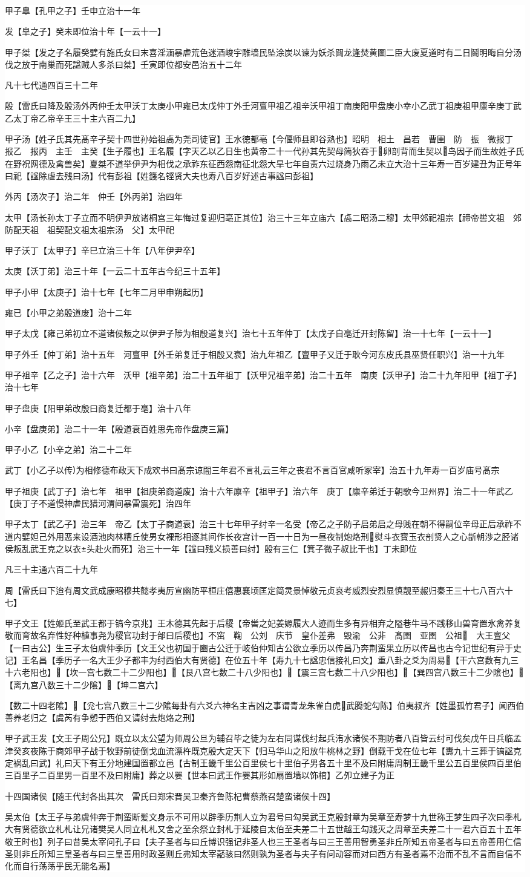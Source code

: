 甲子臯【孔甲之子】壬申立治十一年  

发【臯之子】癸未即位治十年【一云十一】  

甲子桀【发之子名履癸嬖有施氏女曰末喜淫湎暴虐荒色迷酒峻宇雕墙民坠涂炭以谏为妖杀闗龙逢焚黄圗二臣大废夏道时有二日鬬明晦自分汤伐之放于南巢而死諡贼人多杀曰桀】壬寅即位都安邑治五十二年  

凡十七代通四百三十二年  

殷【雷氏曰降及殷汤外丙仲壬太甲沃丁太庚小甲雍已太戊仲丁外壬河亶甲祖乙祖辛沃甲祖丁南庚阳甲盘庚小幸小乙武丁祖庚祖甲廪辛庚丁武乙太丁帝乙帝辛王三十主六百二九】  

甲子汤【姓子氏其先髙辛子契十四世孙始祖卨为尧司徒官】王水徳都亳【今偃师县即谷熟也】昭明　相土　昌若　曹圉　防　振　微报丁　报乙　报丙　主壬　主癸【生子履也】王名履【字天乙以乙日生也黄帝二十一代孙其先契母简狄吞于卵剖背而生契以鸟因子而生故姓子氏在野祝网德及禽兽矣】夏桀不道举伊尹为相伐之承祚东征西怨南征北怨大旱七年自责六过烧身乃雨乙未立大治十三年寿一百岁建丑为正号年曰祀【諡除虐去残曰汤】代有彭祖【姓籛名铿贤大夫也寿八百岁好述古事諡曰彭祖】  

外丙【汤次子】治二年　仲壬【外丙弟】治四年  

太甲【汤长孙太丁子立而不明伊尹放诸桐宫三年悔过复迎归亳正其位】治三十三年立庙六【卨二昭汤二穆】太甲郊祀祖宗【禘帝喾文祖　郊防配天祖　祖契配文祖太祖宗汤　父】太甲祀  

甲子沃丁【太甲子】辛巳立治三十年【八年伊尹卒】  

太庚【沃丁弟】治三十年【一云二十五年古今纪三十五年】  

甲子小甲【太庚子】治十七年【七年二月甲申朔起历】  

雍已【小甲之弟殷道废】治十二年  

甲子太戊【雍己弟初立不道诸侯叛之以伊尹子陟为相殷道复兴】治七十五年仲丁【太戊子自亳迁开封陈留】治一十七年【一云十一】  

甲子外壬【仲丁弟】治十五年　河亶甲【外壬弟复迁于相殷又衰】治九年祖乙【亶甲子又迁于耿今河东皮氏县巫贤任职兴】治一十九年  

甲子祖辛【乙之子】治十六年　沃甲【祖辛弟】治二十五年祖丁【沃甲兄祖辛弟】治二十五年　南庚【沃甲子】治二十九年阳甲【祖丁子】治十七年  

甲子盘庚【阳甲弟改殷曰商复迁都于亳】治十八年  

小辛【盘庚弟】治二十一年【殷道衰百姓思先帝作盘庚三篇】  

甲子小乙【小辛之弟】治二十二年  

武丁【小乙子以传为相修德布政天下成欢书曰髙宗谅闇三年君不言礼云三年之丧君不言百官咸听冢宰】治五十九年寿一百岁庙号髙宗  

甲子祖庚【武丁子】治七年　祖甲【祖庚弟商道废】治十六年廪辛【祖甲子】治六年　庚丁【廪辛弟迁于朝歌今卫州界】治二十一年武乙【庚丁子不道慢神虐民猎河渭间暴雷震死】治四年  

甲子太丁【武乙子】治三年　帝乙【太丁子商道衰】治三十七年甲子纣辛一名受【帝乙之子防子启弟启之母贱在朝不得嗣位辛母正后承祚不道内嬖妲己外用恶来设酒池肉林糟丘使男女裸形相逐其间作长夜宫计一百一十日为一昼夜制炮烙刑熨斗衣寳玉衣剖贤人之心斮朝渉之胫诸侯叛乱武王克之以衣头赴火而死】治三十一年【諡曰残义损善曰纣】殷有三仁【箕子微子叔比干也】丁未即位  

凡三十主通六百二十九年  

周【雷氏曰下迨有周文武成康昭穆共懿孝夷厉宣幽防平桓庄僖惠襄顷匡定简灵景悼敬元贞哀考威烈安烈显慎靓至赧归秦王三十七八百六十七】  

甲子文王【姓姬氏至武王都于镐今京兆】王木德其先起于后稷【帝喾之妃姜嫄履大人迹而生多有异相弃之隘巷牛马不践移山兽育置氷禽养复敬而育故名弃性好种植事尧为稷官功封于邰曰后稷也】不窋　鞠　公刘　庆节　皇仆差弗　毁渝　公非　髙圉　亚圉　公祖　大王亶父【一曰古公】生三子太伯虞仲季历【文王父也初国于豳古公迁于岐伯仲知古公欲立季历以传昌乃奔荆蛮果立历以传昌也古今记世纪有异于史记】王名昌【季历子一名大王少子都丰为纣西伯大有贤德】在位五十年【寿九十七諡忠信接礼曰文】重八卦之爻为周易【干六宫数有九三十六老阳也】【坎一宫七数二十二少阳也】【艮八宫七数二十八少阳也】【震三宫七数二十八少阳也】【巽四宫八数三十二少隂也】【离九宫八数三十二少隂】【坤二宫六】  

【数二十四老隂】【兊七宫八数三十二少隂每卦有六爻六神名主吉凶之事谓青龙朱雀白虎武腾蛇勾陈】伯夷叔齐【姓墨孤竹君子】闻西伯善养老归之【虞芮有争愬于西伯又请纣去炮烙之刑】  

甲子武王发【文王子周公兄】既立以太公望为师周公旦为辅召毕之徒为左右同谋伐纣起兵洧水诸侯不期防者八百皆云纣可伐矣戊午日兵临孟津癸亥夜陈于商郊甲子战于牧野前徒倒戈血流漂杵既克殷大定天下【归马华山之阳放牛桃林之野】倒载干戈在位七年【夀九十三葬于镐諡克定祸乱曰武】礼曰天下有王分地建国置都立邑【古制王畿千里公百里侯七十里伯子男各五十里不及曰附庸周制王畿千里公五百里侯四百里伯三百里子二百里男一百里不及曰附庸】葬之以翣【世本曰武王作翣其形如扇置墙以饰棺】乙夘立建子为正  

十四国诸侯【随王代封各出其次　雷氏曰郑宋晋吴卫秦齐鲁陈杞曹蔡燕召楚蛮诸侯十四】  

吴太伯【太王子与弟虞仲奔于荆蛮断髪文身示不可用以辟季历荆人立为君号曰勾吴武王克殷封章为吴章至寿梦十九世称王梦生四子次曰季札大有贤德欲立札札让兄诸樊吴人同立札札又舍之至余祭立封札于延陵自太伯至夫差二十五世越王勾践灭之周章至夫差二十一君六百五十五年敬王时也】列子曰昔吴太宰问孔子曰【夫子圣者与曰丘博识强记非圣人也三王圣者与曰三王善用智勇圣非丘所知五帝圣者与曰五帝善用仁信圣则非丘所知三皇圣者与曰三皇善用时政圣则丘弗知太宰嚭骇曰然则孰为圣者与夫子有问动容而对曰西方有圣者焉不治而不乱不言而自信不化而自行荡荡乎民无能名焉】  

